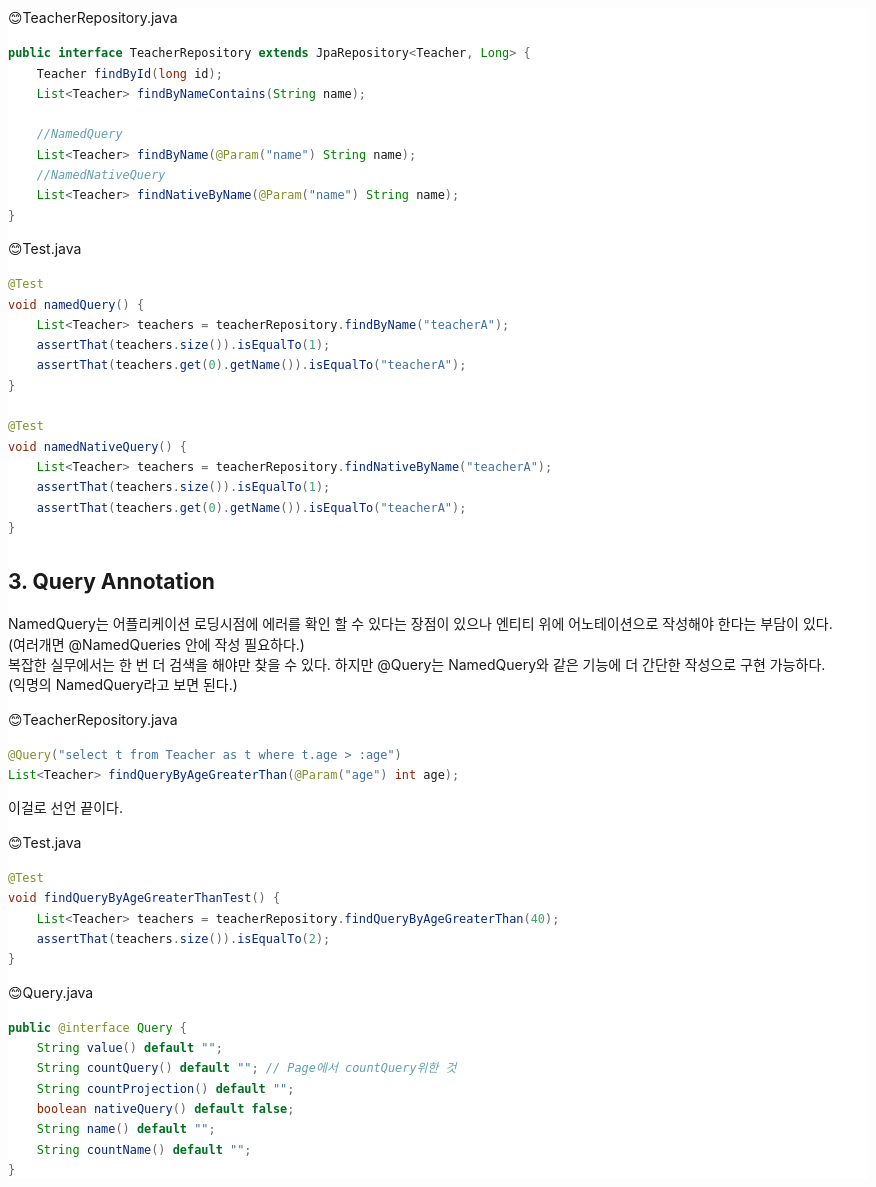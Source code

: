 😊TeacherRepository.java
```java
public interface TeacherRepository extends JpaRepository<Teacher, Long> {
    Teacher findById(long id);
    List<Teacher> findByNameContains(String name);

    //NamedQuery
    List<Teacher> findByName(@Param("name") String name);
    //NamedNativeQuery
    List<Teacher> findNativeByName(@Param("name") String name);
}
```

😊Test.java
```java
@Test
void namedQuery() {
    List<Teacher> teachers = teacherRepository.findByName("teacherA");
    assertThat(teachers.size()).isEqualTo(1);
    assertThat(teachers.get(0).getName()).isEqualTo("teacherA");
}

@Test
void namedNativeQuery() {
    List<Teacher> teachers = teacherRepository.findNativeByName("teacherA");
    assertThat(teachers.size()).isEqualTo(1);
    assertThat(teachers.get(0).getName()).isEqualTo("teacherA");
}
```

## 3. Query Annotation
NamedQuery는 어플리케이션 로딩시점에 에러를 확인 할 수 있다는 장점이 있으나 엔티티 위에 어노테이션으로 작성해야 한다는 부담이 있다.   
(여러개면 @NamedQueries 안에 작성 필요하다.)    
복잡한 실무에서는 한 번 더 검색을 해야만 찾을 수 있다. 하지만 @Query는 NamedQuery와 같은 기능에 더 간단한 작성으로 구현 가능하다.   
(익명의 NamedQuery라고 보면 된다.)
<br>

😊TeacherRepository.java
```java
@Query("select t from Teacher as t where t.age > :age")
List<Teacher> findQueryByAgeGreaterThan(@Param("age") int age);
```
이걸로 선언 끝이다.

😊Test.java
```java
@Test
void findQueryByAgeGreaterThanTest() {
    List<Teacher> teachers = teacherRepository.findQueryByAgeGreaterThan(40);
    assertThat(teachers.size()).isEqualTo(2);
}
```

😊Query.java
```java
public @interface Query {
    String value() default "";
    String countQuery() default ""; // Page에서 countQuery위한 것
    String countProjection() default "";
    boolean nativeQuery() default false;
    String name() default "";
    String countName() default "";
}
```
